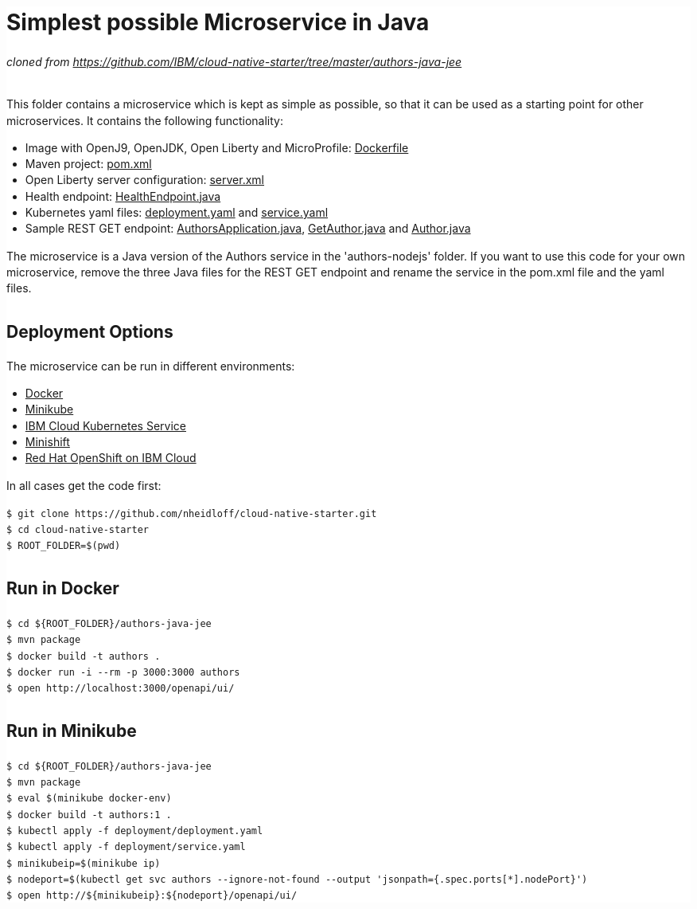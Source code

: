 # Simplest possible Microservice in Java
###### cloned from https://github.com/IBM/cloud-native-starter/tree/master/authors-java-jee

This folder contains a microservice which is kept as simple as possible, so that it can be used as a starting point for other microservices. It contains the following functionality:

* Image with OpenJ9, OpenJDK, Open Liberty and MicroProfile: [Dockerfile](Dockerfile)
* Maven project: [pom.xml](pom.xml)
* Open Liberty server configuration: [server.xml](liberty/server.xml)
* Health endpoint: [HealthEndpoint.java](src/main/java/com/ibm/authors/HealthEndpoint.java)
* Kubernetes yaml files: [deployment.yaml](deployment/deployment.yaml) and [service.yaml](deployment/service.yaml)
* Sample REST GET endpoint: [AuthorsApplication.java](src/main/java/com/ibm/authors/AuthorsApplication.java), [GetAuthor.java](src/main/java/com/ibm/authors/GetAuthor.java) and [Author.java](src/main/java/com/ibm/authors/Author.java)

The microservice is a Java version of the Authors service in the 'authors-nodejs' folder. If you want to use this code for your own microservice, remove the three Java files for the REST GET endpoint and rename the service in the pom.xml file and the yaml files.

## Deployment Options

The microservice can be run in different environments:

* [Docker](#run-in-docker)
* [Minikube](#run-in-minikube)
* [IBM Cloud Kubernetes Service](#run-in-ibm-cloud-kubernetes-service)
* [Minishift](#run-in-minishift)
* [Red Hat OpenShift on IBM Cloud](#run-in-red-hat-openshift-on-the-ibm-cloud)

In all cases get the code first:

```
$ git clone https://github.com/nheidloff/cloud-native-starter.git
$ cd cloud-native-starter
$ ROOT_FOLDER=$(pwd)
```

## Run in Docker

```
$ cd ${ROOT_FOLDER}/authors-java-jee
$ mvn package
$ docker build -t authors .
$ docker run -i --rm -p 3000:3000 authors
$ open http://localhost:3000/openapi/ui/
```

## Run in Minikube

```
$ cd ${ROOT_FOLDER}/authors-java-jee
$ mvn package
$ eval $(minikube docker-env)
$ docker build -t authors:1 .
$ kubectl apply -f deployment/deployment.yaml
$ kubectl apply -f deployment/service.yaml
$ minikubeip=$(minikube ip)
$ nodeport=$(kubectl get svc authors --ignore-not-found --output 'jsonpath={.spec.ports[*].nodePort}')
$ open http://${minikubeip}:${nodeport}/openapi/ui/
```

